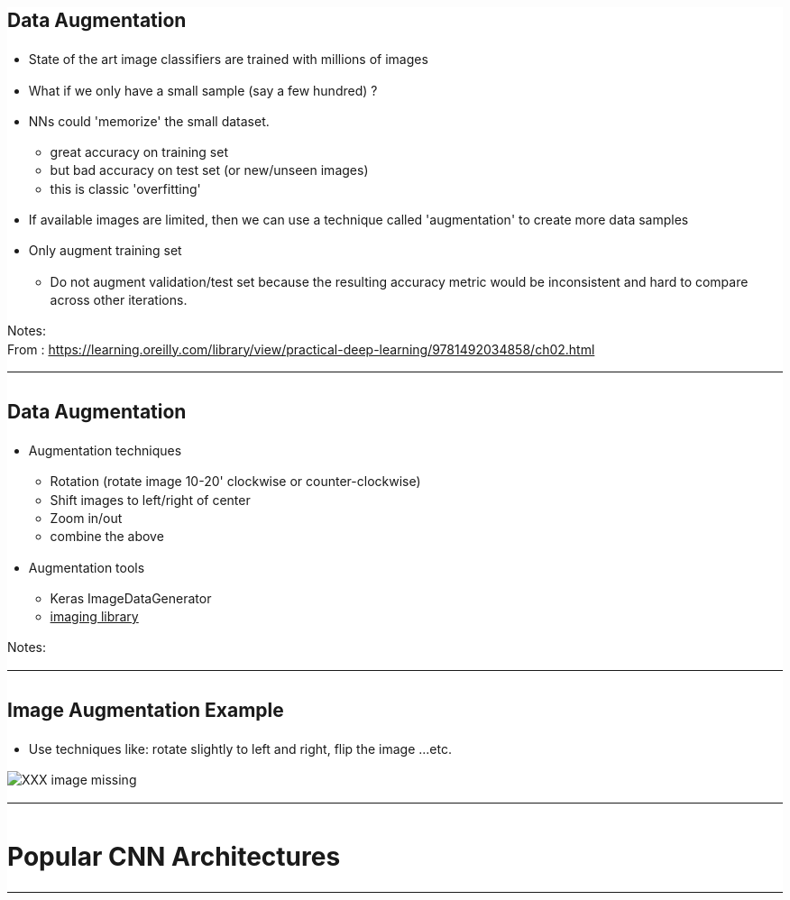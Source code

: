
## Data Augmentation

- State of the art image classifiers are trained with millions of images

- What if we only have a small sample (say a few hundred) ?

- NNs could 'memorize' the small dataset.
    - great accuracy on training set
    - but bad accuracy on test set (or new/unseen images)
    - this is classic 'overfitting'

- If available images are limited, then we can use a technique called 'augmentation' to create more data samples


- Only augment training set
    - Do not augment validation/test set because the resulting accuracy metric would be inconsistent and hard to compare across other iterations.

Notes:  
From : https://learning.oreilly.com/library/view/practical-deep-learning/9781492034858/ch02.html

---

## Data Augmentation

- Augmentation techniques
    - Rotation (rotate image 10-20' clockwise or counter-clockwise)
    - Shift images to left/right of center
    - Zoom in/out
    - combine the above

- Augmentation tools
    - Keras ImageDataGenerator
    - [imaging library](https://github.com/aleju/imgaug)


Notes:  


---

## Image Augmentation Example

- Use techniques like: rotate slightly to left and right,  flip the image ...etc.

<img src="../../assets/images/deep-learning/image-augmentation-1.png" alt="XXX image missing" style="background:white;max-width:100%;" width="100%" /> 

---

# Popular CNN Architectures


---
